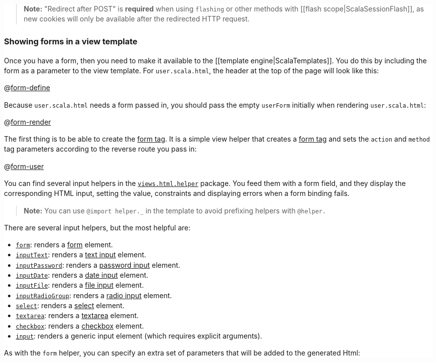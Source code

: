 > **Note:** "Redirect after POST" is **required** when using `flashing` or other methods with [[flash scope|ScalaSessionFlash]], as new cookies will only be available after the redirected HTTP request.

### Showing forms in a view template

Once you have a form, then you need to make it available to the [[template engine|ScalaTemplates]].  You do this by including the form as a parameter to the view template.  For `user.scala.html`, the header at the top of the page will look like this:

@[form-define](code/scalaguide/forms/scalaforms/views/user.scala.html)

Because `user.scala.html` needs a form passed in, you should pass the empty `userForm` initially when rendering `user.scala.html`:

@[form-render](code/ScalaForms.scala)

The first thing is to be able to create the [form tag](api/scala/index.html#views.html.helper.form$). It is a simple view helper that creates a [form tag](http://www.w3.org/TR/html5/forms.html#the-form-element) and sets the `action` and `method` tag parameters according to the reverse route you pass in:

@[form-user](code/scalaguide/forms/scalaforms/views/user.scala.html)

You can find several input helpers in the [`views.html.helper`](api/scala/index.html#views.html.helper.package) package. You feed them with a form field, and they display the corresponding HTML input, setting the value, constraints and displaying errors when a form binding fails.

> **Note:** You can use `@import helper._` in the template to avoid prefixing helpers with `@helper.`

There are several input helpers, but the most helpful are:

* [`form`](api/scala/index.html#views.html.helper.form$): renders a [form](http://www.w3.org/TR/html-markup/form.html#form) element.
* [`inputText`](api/scala/index.html#views.html.helper.inputText$): renders a [text input](http://www.w3.org/TR/html-markup/input.text.html) element.
* [`inputPassword`](api/scala/index.html#views.html.helper.inputPassword$): renders a [password input](http://www.w3.org/TR/html-markup/input.password.html#input.password) element.
* [`inputDate`](api/scala/index.html#views.html.helper.inputDate$): renders a [date input](http://www.w3.org/TR/html-markup/input.date.html) element.
* [`inputFile`](api/scala/index.html#views.html.helper.inputFile$): renders a [file input](http://www.w3.org/TR/html-markup/input.file.html) element.
* [`inputRadioGroup`](api/scala/index.html#views.html.helper.inputRadioGroup$): renders a [radio input](http://www.w3.org/TR/html-markup/input.radio.html#input.radio) element.
* [`select`](api/scala/index.html#views.html.helper.select$): renders a [select](http://www.w3.org/TR/html-markup/select.html#select) element.
* [`textarea`](api/scala/index.html#views.html.helper.textarea$): renders a [textarea](http://www.w3.org/TR/html-markup/textarea.html#textarea) element.
* [`checkbox`](api/scala/index.html#views.html.helper.checkbox$): renders a [checkbox](http://www.w3.org/TR/html-markup/input.checkbox.html#input.checkbox) element.
* [`input`](api/scala/index.html#views.html.helper.input): renders a generic input element (which requires explicit arguments).

As with the `form` helper, you can specify an extra set of parameters that will be added to the generated Html:
